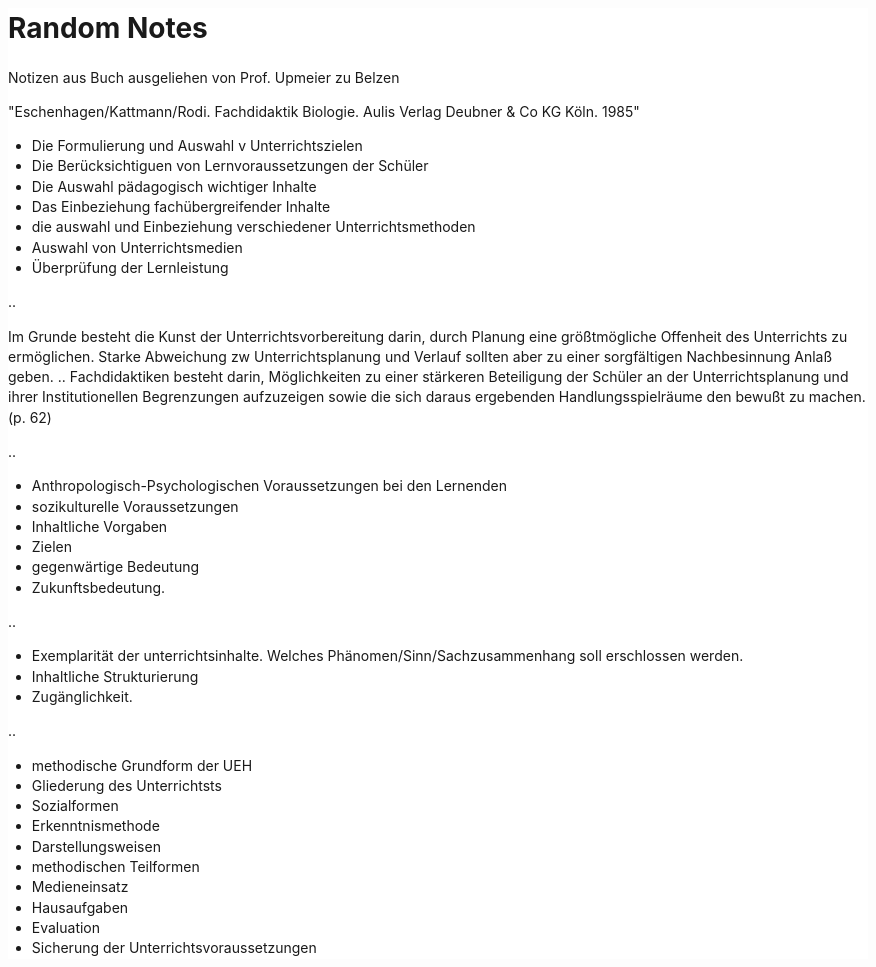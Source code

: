 # Random Notes



Notizen aus Buch ausgeliehen von Prof. Upmeier zu Belzen

"Eschenhagen/Kattmann/Rodi. Fachdidaktik Biologie. Aulis Verlag Deubner & Co KG Köln. 1985"

- Die Formulierung und Auswahl v Unterrichtszielen
- Die Berücksichtiguen von Lernvoraussetzungen der Schüler
- Die Auswahl pädagogisch wichtiger Inhalte
- Das Einbeziehung fachübergreifender Inhalte
- die auswahl und Einbeziehung verschiedener Unterrichtsmethoden
- Auswahl von Unterrichtsmedien
- Überprüfung der Lernleistung

..

Im Grunde besteht die Kunst der Unterrichtsvorbereitung darin, durch Planung eine größtmögliche Offenheit des Unterrichts zu ermöglichen.
Starke Abweichung zw Unterrichtsplanung und Verlauf sollten aber zu einer sorgfältigen Nachbesinnung Anlaß geben.
.. Fachdidaktiken besteht darin, Möglichkeiten zu einer stärkeren Beteiligung der Schüler an der Unterrichtsplanung und ihrer Institutionellen Begrenzungen aufzuzeigen sowie die sich daraus ergebenden Handlungsspielräume den bewußt zu machen.
(p. 62)

..


- Anthropologisch-Psychologischen Voraussetzungen bei den Lernenden
- sozikulturelle Voraussetzungen
- Inhaltliche Vorgaben
- Zielen
- gegenwärtige Bedeutung
- Zukunftsbedeutung.

..

- Exemplarität der unterrichtsinhalte. Welches Phänomen/Sinn/Sachzusammenhang soll erschlossen werden.
- Inhaltliche Strukturierung
- Zugänglichkeit.

..
- methodische Grundform der UEH
- Gliederung des Unterrichtsts
- Sozialformen
- Erkenntnismethode
- Darstellungsweisen
- methodischen Teilformen
- Medieneinsatz
- Hausaufgaben
- Evaluation
- Sicherung der Unterrichtsvoraussetzungen
